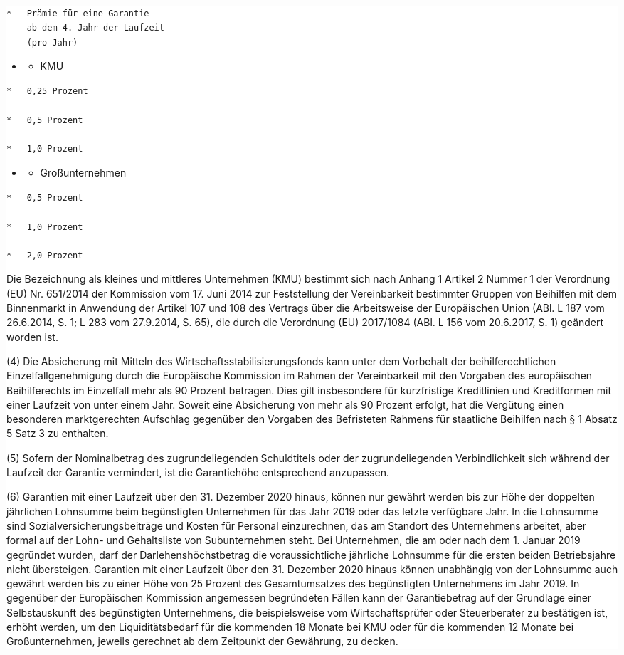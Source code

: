     *   Prämie für eine Garantie
        ab dem 4. Jahr der Laufzeit
        (pro Jahr)


*    *   KMU

    *   0,25 Prozent

    *   0,5 Prozent

    *   1,0 Prozent


*    *   Großunternehmen

    *   0,5 Prozent

    *   1,0 Prozent

    *   2,0 Prozent



Die Bezeichnung als kleines und mittleres Unternehmen (KMU) bestimmt
sich nach Anhang 1 Artikel 2 Nummer 1 der Verordnung (EU) Nr. 651/2014
der Kommission vom 17. Juni 2014 zur Feststellung der Vereinbarkeit
bestimmter Gruppen von Beihilfen mit dem Binnenmarkt in Anwendung der
Artikel 107 und 108 des Vertrags über die Arbeitsweise der
Europäischen Union (ABl. L 187 vom 26.6.2014, S. 1; L 283 vom
27\.9.2014, S. 65), die durch die Verordnung (EU) 2017/1084 (ABl. L 156
vom 20.6.2017, S. 1) geändert worden ist.

(4) Die Absicherung mit Mitteln des Wirtschaftsstabilisierungsfonds
kann unter dem Vorbehalt der beihilferechtlichen Einzelfallgenehmigung
durch die Europäische Kommission im Rahmen der Vereinbarkeit mit den
Vorgaben des europäischen Beihilferechts im Einzelfall mehr als 90
Prozent betragen. Dies gilt insbesondere für kurzfristige Kreditlinien
und Kreditformen mit einer Laufzeit von unter einem Jahr. Soweit eine
Absicherung von mehr als 90 Prozent erfolgt, hat die Vergütung einen
besonderen marktgerechten Aufschlag gegenüber den Vorgaben des
Befristeten Rahmens für staatliche Beihilfen nach § 1 Absatz 5 Satz 3
zu enthalten.

(5) Sofern der Nominalbetrag des zugrundeliegenden Schuldtitels oder
der zugrundeliegenden Verbindlichkeit sich während der Laufzeit der
Garantie vermindert, ist die Garantiehöhe entsprechend anzupassen.

(6) Garantien mit einer Laufzeit über den 31. Dezember 2020 hinaus,
können nur gewährt werden bis zur Höhe der doppelten jährlichen
Lohnsumme beim begünstigten Unternehmen für das Jahr 2019 oder das
letzte verfügbare Jahr. In die Lohnsumme sind
Sozialversicherungsbeiträge und Kosten für Personal einzurechnen, das
am Standort des Unternehmens arbeitet, aber formal auf der Lohn- und
Gehaltsliste von Subunternehmen steht. Bei Unternehmen, die am oder
nach dem 1. Januar 2019 gegründet wurden, darf der
Darlehenshöchstbetrag die voraussichtliche jährliche Lohnsumme für die
ersten beiden Betriebsjahre nicht übersteigen. Garantien mit einer
Laufzeit über den 31. Dezember 2020 hinaus können unabhängig von der
Lohnsumme auch gewährt werden bis zu einer Höhe von 25 Prozent des
Gesamtumsatzes des begünstigten Unternehmens im Jahr 2019. In
gegenüber der Europäischen Kommission angemessen begründeten Fällen
kann der Garantiebetrag auf der Grundlage einer Selbstauskunft des
begünstigten Unternehmens, die beispielsweise vom Wirtschaftsprüfer
oder Steuerberater zu bestätigen ist, erhöht werden, um den
Liquiditätsbedarf für die kommenden 18 Monate bei KMU oder für die
kommenden 12 Monate bei Großunternehmen, jeweils gerechnet ab dem
Zeitpunkt der Gewährung, zu decken.
